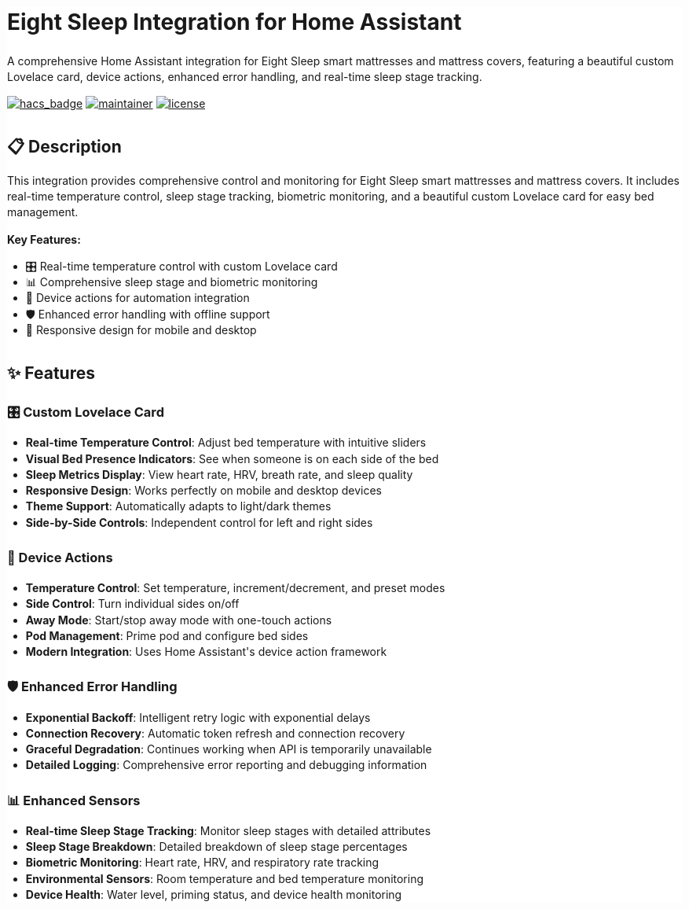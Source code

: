 # Eight Sleep Integration for Home Assistant

A comprehensive Home Assistant integration for Eight Sleep smart mattresses and mattress covers, featuring a beautiful custom Lovelace card, device actions, enhanced error handling, and real-time sleep stage tracking.

[![hacs_badge](https://img.shields.io/badge/HACS-Custom-orange.svg)](https://github.com/custom-components/hacs)
[![maintainer](https://img.shields.io/badge/maintainer-%40grantnedwards-blue.svg)](https://github.com/grantnedwards)
[![license](https://img.shields.io/badge/license-MIT-green.svg)](https://opensource.org/licenses/MIT)

## 📋 Description

This integration provides comprehensive control and monitoring for Eight Sleep smart mattresses and mattress covers. It includes real-time temperature control, sleep stage tracking, biometric monitoring, and a beautiful custom Lovelace card for easy bed management.

**Key Features:**
- 🎛️ Real-time temperature control with custom Lovelace card
- 📊 Comprehensive sleep stage and biometric monitoring  
- 🔧 Device actions for automation integration
- 🛡️ Enhanced error handling with offline support
- 📱 Responsive design for mobile and desktop

## ✨ Features

### 🎛️ Custom Lovelace Card
- **Real-time Temperature Control**: Adjust bed temperature with intuitive sliders
- **Visual Bed Presence Indicators**: See when someone is on each side of the bed
- **Sleep Metrics Display**: View heart rate, HRV, breath rate, and sleep quality
- **Responsive Design**: Works perfectly on mobile and desktop devices
- **Theme Support**: Automatically adapts to light/dark themes
- **Side-by-Side Controls**: Independent control for left and right sides

### 🔧 Device Actions
- **Temperature Control**: Set temperature, increment/decrement, and preset modes
- **Side Control**: Turn individual sides on/off
- **Away Mode**: Start/stop away mode with one-touch actions
- **Pod Management**: Prime pod and configure bed sides
- **Modern Integration**: Uses Home Assistant's device action framework

### 🛡️ Enhanced Error Handling
- **Exponential Backoff**: Intelligent retry logic with exponential delays
- **Connection Recovery**: Automatic token refresh and connection recovery
- **Graceful Degradation**: Continues working when API is temporarily unavailable
- **Detailed Logging**: Comprehensive error reporting and debugging information

### 📊 Enhanced Sensors
- **Real-time Sleep Stage Tracking**: Monitor sleep stages with detailed attributes
- **Sleep Stage Breakdown**: Detailed breakdown of sleep stage percentages
- **Biometric Monitoring**: Heart rate, HRV, and respiratory rate tracking
- **Environmental Sensors**: Room temperature and bed temperature monitoring
- **Device Health**: Water level, priming status, and device health monitoring
